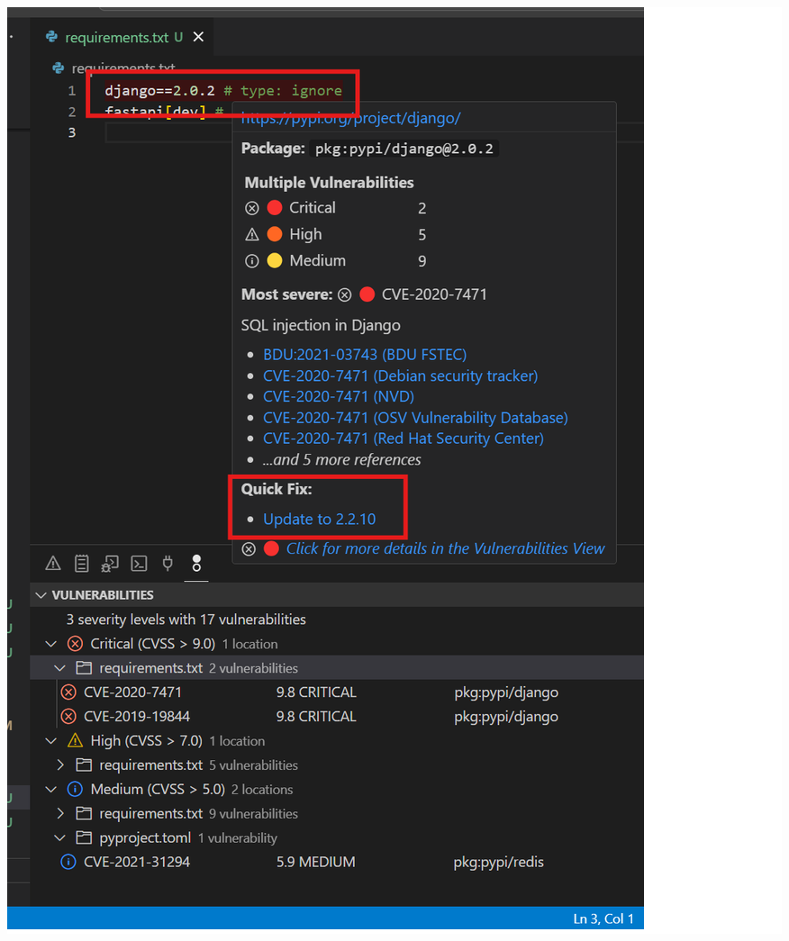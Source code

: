 ![Screenshot of code with highlighted vulnerable dependencies](/assets/img/ide/vscode/step6-3-code-hover-highlighting.png)

